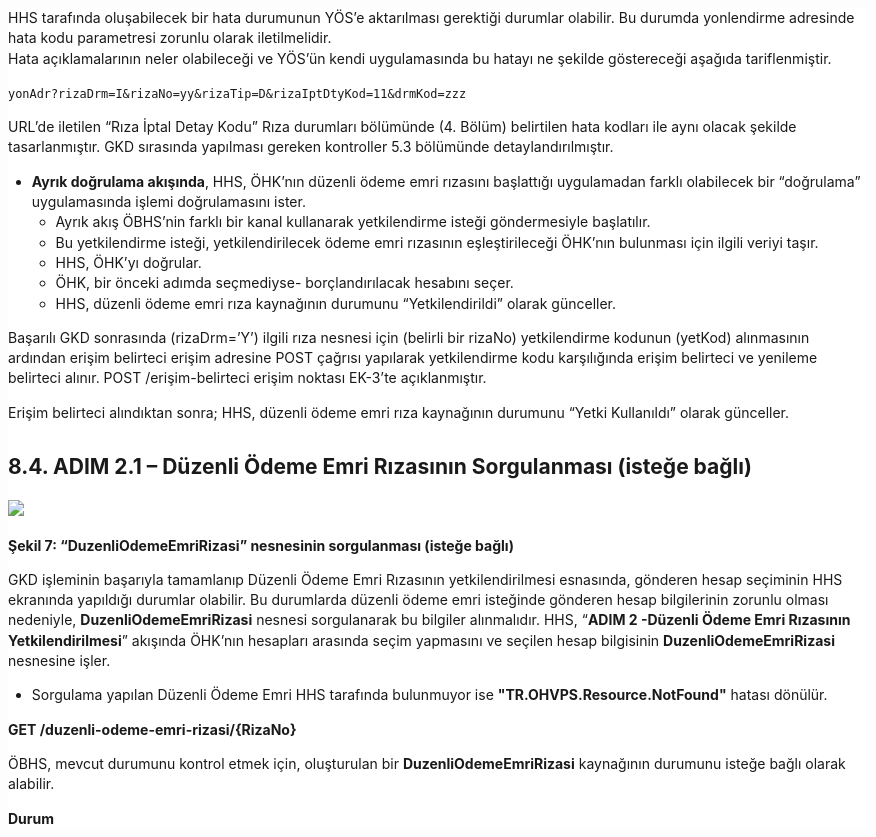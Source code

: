 HHS tarafında oluşabilecek bir hata durumunun YÖS’e aktarılması gerektiği durumlar olabilir. Bu durumda yonlendirme adresinde hata kodu parametresi zorunlu olarak iletilmelidir.  
Hata açıklamalarının neler olabileceği ve YÖS’ün kendi uygulamasında bu hatayı ne şekilde göstereceği aşağıda tariflenmiştir. 

```
yonAdr?rizaDrm=I&rizaNo=yy&rizaTip=D&rizaIptDtyKod=11&drmKod=zzz
```  


URL’de iletilen “Rıza İptal Detay Kodu” Rıza durumları bölümünde (4. Bölüm) belirtilen hata kodları ile aynı olacak şekilde tasarlanmıştır. GKD sırasında yapılması gereken kontroller 5.3 bölümünde detaylandırılmıştır.


- **Ayrık doğrulama akışında**, HHS, ÖHK’nın düzenli ödeme emri rızasını başlattığı uygulamadan farklı olabilecek bir “doğrulama” uygulamasında işlemi doğrulamasını ister. 
  - Ayrık akış ÖBHS’nin farklı bir kanal kullanarak yetkilendirme isteği göndermesiyle başlatılır. 
  - Bu yetkilendirme isteği, yetkilendirilecek ödeme emri rızasının eşleştirileceği ÖHK’nın bulunması için ilgili veriyi taşır. 
  - HHS, ÖHK’yı doğrular.
  - ÖHK, bir önceki adımda seçmediyse- borçlandırılacak hesabını seçer. 
  - HHS, düzenli ödeme emri rıza kaynağının durumunu “Yetkilendirildi” olarak günceller. 

Başarılı GKD sonrasında (rizaDrm=’Y’) ilgili rıza nesnesi için (belirli bir rizaNo) yetkilendirme kodunun (yetKod) alınmasının ardından erişim belirteci erişim adresine POST çağrısı yapılarak yetkilendirme kodu karşılığında erişim belirteci ve yenileme belirteci alınır. POST /erişim-belirteci erişim noktası EK-3’te açıklanmıştır.  

Erişim belirteci alındıktan sonra; HHS, düzenli ödeme emri rıza kaynağının durumunu “Yetki Kullanıldı” olarak günceller.

## 8.4.	ADIM 2.1 – Düzenli Ödeme Emri Rızasının Sorgulanması (isteğe bağlı)

<img src="./images/DuzenliOdemeEmriRizasininSorgulanmasi.png" width="75%" >  

**Şekil 7: “DuzenliOdemeEmriRizasi” nesnesinin sorgulanması (isteğe bağlı)**  

GKD işleminin başarıyla tamamlanıp Düzenli Ödeme Emri Rızasının yetkilendirilmesi esnasında, gönderen hesap seçiminin HHS ekranında yapıldığı durumlar olabilir. Bu durumlarda düzenli ödeme emri isteğinde gönderen hesap bilgilerinin zorunlu olması nedeniyle, **DuzenliOdemeEmriRizasi** nesnesi sorgulanarak bu bilgiler alınmalıdır. HHS, “**ADIM 2 -Düzenli Ödeme Emri Rızasının Yetkilendirilmesi**” akışında ÖHK’nın hesapları arasında seçim yapmasını ve seçilen hesap bilgisinin **DuzenliOdemeEmriRizasi** nesnesine işler.  

- Sorgulama yapılan Düzenli Ödeme Emri HHS tarafında bulunmuyor ise **"TR.OHVPS.Resource.NotFound"** hatası dönülür.   

**GET /duzenli-odeme-emri-rizasi/{RizaNo}**  

ÖBHS, mevcut durumunu kontrol etmek için, oluşturulan bir **DuzenliOdemeEmriRizasi** kaynağının durumunu isteğe bağlı olarak alabilir.


**Durum**  
